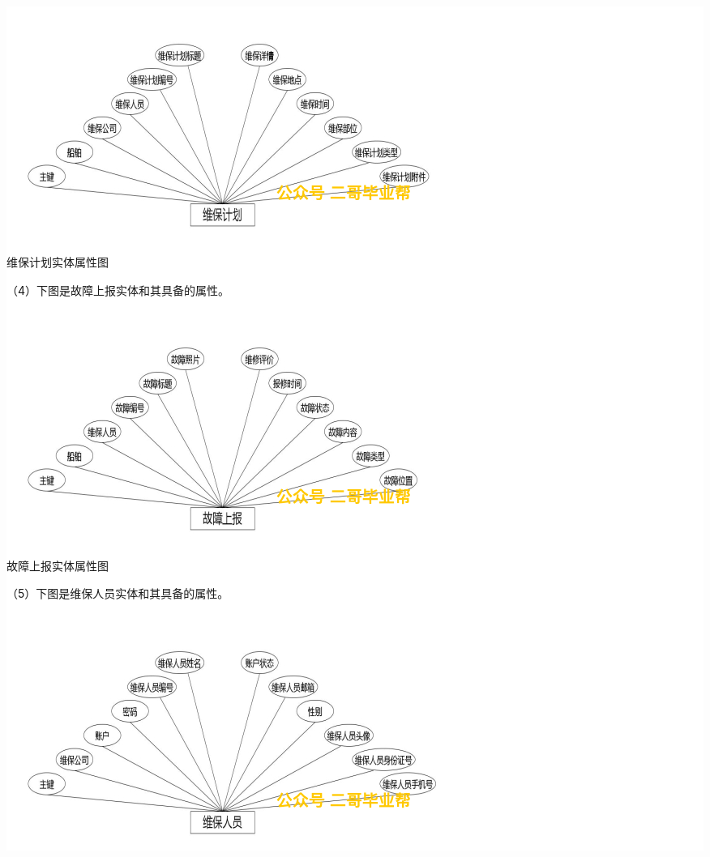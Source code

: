![C:/Users/Administrator/Desktop/temp111\3.1\\_\_\_\_img\维保计划.jpg](/images/0300stringboot/0386springboot/blog.009.jpeg "C:/Users/Administrator/Desktop/temp111\3.1\\_\_\_\_img\维保计划.jpg")

维保计划实体属性图

（4）下图是故障上报实体和其具备的属性。

![C:/Users/Administrator/Desktop/temp111\3.1\\_\_\_\_img\故障上报.jpg](/images/0300stringboot/0386springboot/blog.010.jpeg "C:/Users/Administrator/Desktop/temp111\3.1\\_\_\_\_img\故障上报.jpg")

故障上报实体属性图

（5）下图是维保人员实体和其具备的属性。

![C:/Users/Administrator/Desktop/temp111\3.1\\_\_\_\_img\维保人员.jpg](/images/0300stringboot/0386springboot/blog.011.jpeg "C:/Users/Administrator/Desktop/temp111\3.1\\_\_\_\_img\维保人员.jpg")
